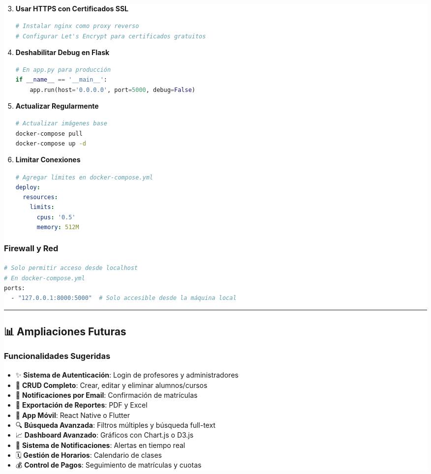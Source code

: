 3. **Usar HTTPS con Certificados SSL**
   ```bash
   # Instalar nginx como proxy reverso
   # Configurar Let's Encrypt para certificados gratuitos
   ```

4. **Deshabilitar Debug en Flask**
   ```python
   # En app.py para producción
   if __name__ == '__main__':
       app.run(host='0.0.0.0', port=5000, debug=False)
   ```

5. **Actualizar Regularmente**
   ```bash
   # Actualizar imágenes base
   docker-compose pull
   docker-compose up -d
   ```

6. **Limitar Conexiones**
   ```yaml
   # Agregar límites en docker-compose.yml
   deploy:
     resources:
       limits:
         cpus: '0.5'
         memory: 512M
   ```

### Firewall y Red

```bash
# Solo permitir acceso desde localhost
# En docker-compose.yml
ports:
  - "127.0.0.1:8000:5000"  # Solo accesible desde la máquina local
```

---

## 📊 Ampliaciones Futuras

### Funcionalidades Sugeridas

- ✨ **Sistema de Autenticación**: Login de profesores y administradores
- 📝 **CRUD Completo**: Crear, editar y eliminar alumnos/cursos
- 📧 **Notificaciones por Email**: Confirmación de matrículas
- 📄 **Exportación de Reportes**: PDF y Excel
- 📱 **App Móvil**: React Native o Flutter
- 🔍 **Búsqueda Avanzada**: Filtros múltiples y búsqueda full-text
- 📈 **Dashboard Avanzado**: Gráficos con Chart.js o D3.js
- 🔔 **Sistema de Notificaciones**: Alertas en tiempo real
- 🗓️ **Gestión de Horarios**: Calendario de clases
- 💰 **Control de Pagos**: Seguimiento de matrículas y cuotas
